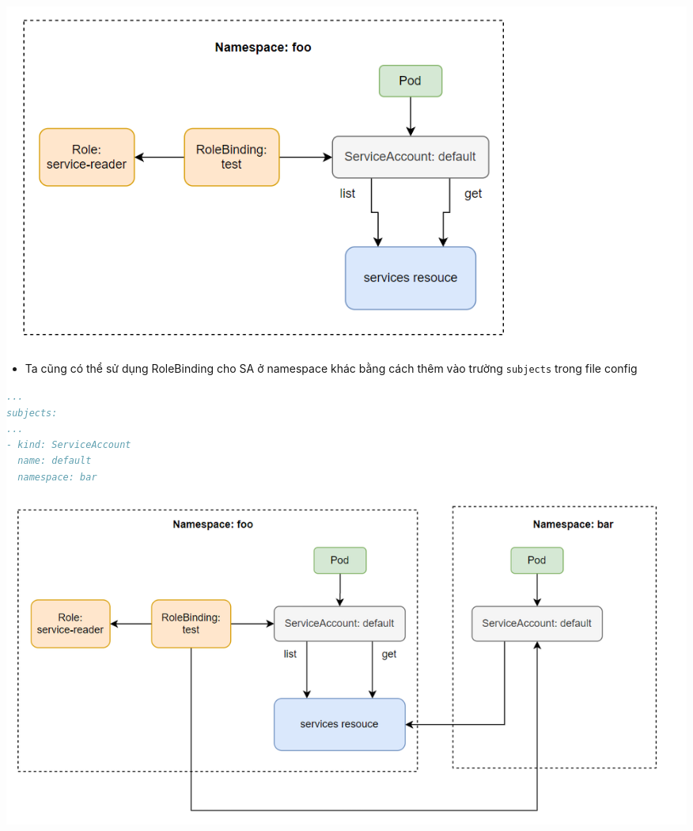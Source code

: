 <img src="./images/Security/role-rolebinding.png" alt="Role vs RoleBinding" style="width: 650px">

- Ta cũng có thể sử dụng RoleBinding cho SA ở namespace khác bằng cách thêm vào trường `subjects` trong file config

```yaml
...
subjects:
...
- kind: ServiceAccount
  name: default
  namespace: bar
```

<img src="./images/Security/rolebinding-other-SA.png" alt="RoleBinding other SA" style="width: 850px">
